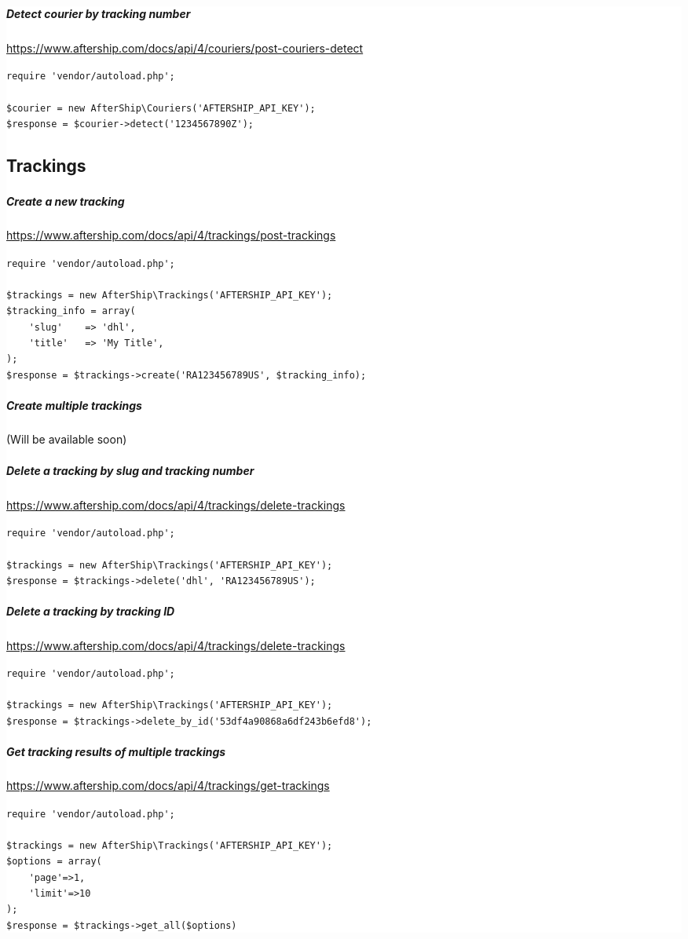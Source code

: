 ##### Detect courier by tracking number
https://www.aftership.com/docs/api/4/couriers/post-couriers-detect
```
require 'vendor/autoload.php';

$courier = new AfterShip\Couriers('AFTERSHIP_API_KEY');
$response = $courier->detect('1234567890Z');
```

## Trackings
##### Create a new tracking
https://www.aftership.com/docs/api/4/trackings/post-trackings
```
require 'vendor/autoload.php';

$trackings = new AfterShip\Trackings('AFTERSHIP_API_KEY');
$tracking_info = array(
    'slug'    => 'dhl',
    'title'   => 'My Title',
);
$response = $trackings->create('RA123456789US', $tracking_info);
```

##### Create multiple trackings
(Will be available soon)

##### Delete a tracking by slug and tracking number
https://www.aftership.com/docs/api/4/trackings/delete-trackings
```
require 'vendor/autoload.php';

$trackings = new AfterShip\Trackings('AFTERSHIP_API_KEY');
$response = $trackings->delete('dhl', 'RA123456789US');
```

##### Delete a tracking by tracking ID
https://www.aftership.com/docs/api/4/trackings/delete-trackings
```
require 'vendor/autoload.php';

$trackings = new AfterShip\Trackings('AFTERSHIP_API_KEY');
$response = $trackings->delete_by_id('53df4a90868a6df243b6efd8');
```

##### Get tracking results of multiple trackings
https://www.aftership.com/docs/api/4/trackings/get-trackings
```
require 'vendor/autoload.php';

$trackings = new AfterShip\Trackings('AFTERSHIP_API_KEY');
$options = array(
    'page'=>1,
    'limit'=>10
);
$response = $trackings->get_all($options)
```
